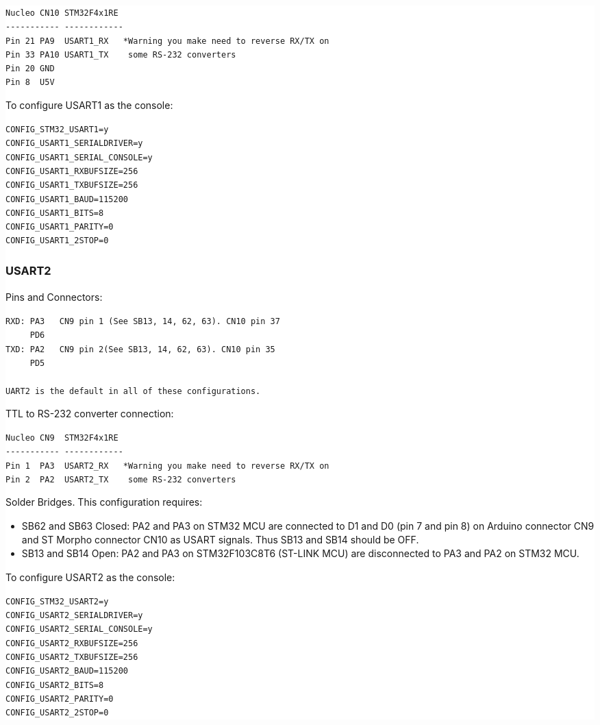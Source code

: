     Nucleo CN10 STM32F4x1RE
    ----------- ------------
    Pin 21 PA9  USART1_RX   *Warning you make need to reverse RX/TX on
    Pin 33 PA10 USART1_TX    some RS-232 converters
    Pin 20 GND
    Pin 8  U5V

To configure USART1 as the console:

    CONFIG_STM32_USART1=y
    CONFIG_USART1_SERIALDRIVER=y
    CONFIG_USART1_SERIAL_CONSOLE=y
    CONFIG_USART1_RXBUFSIZE=256
    CONFIG_USART1_TXBUFSIZE=256
    CONFIG_USART1_BAUD=115200
    CONFIG_USART1_BITS=8
    CONFIG_USART1_PARITY=0
    CONFIG_USART1_2STOP=0

### USART2

Pins and Connectors:

    RXD: PA3   CN9 pin 1 (See SB13, 14, 62, 63). CN10 pin 37
         PD6
    TXD: PA2   CN9 pin 2(See SB13, 14, 62, 63). CN10 pin 35
         PD5
    
    UART2 is the default in all of these configurations.

TTL to RS-232 converter connection:

    Nucleo CN9  STM32F4x1RE
    ----------- ------------
    Pin 1  PA3  USART2_RX   *Warning you make need to reverse RX/TX on
    Pin 2  PA2  USART2_TX    some RS-232 converters

Solder Bridges. This configuration requires:

  - SB62 and SB63 Closed: PA2 and PA3 on STM32 MCU are connected to D1
    and D0 (pin 7 and pin 8) on Arduino connector CN9 and ST Morpho
    connector CN10 as USART signals. Thus SB13 and SB14 should be OFF.
  - SB13 and SB14 Open: PA2 and PA3 on STM32F103C8T6 (ST-LINK MCU) are
    disconnected to PA3 and PA2 on STM32 MCU.

To configure USART2 as the console:

    CONFIG_STM32_USART2=y
    CONFIG_USART2_SERIALDRIVER=y
    CONFIG_USART2_SERIAL_CONSOLE=y
    CONFIG_USART2_RXBUFSIZE=256
    CONFIG_USART2_TXBUFSIZE=256
    CONFIG_USART2_BAUD=115200
    CONFIG_USART2_BITS=8
    CONFIG_USART2_PARITY=0
    CONFIG_USART2_2STOP=0

